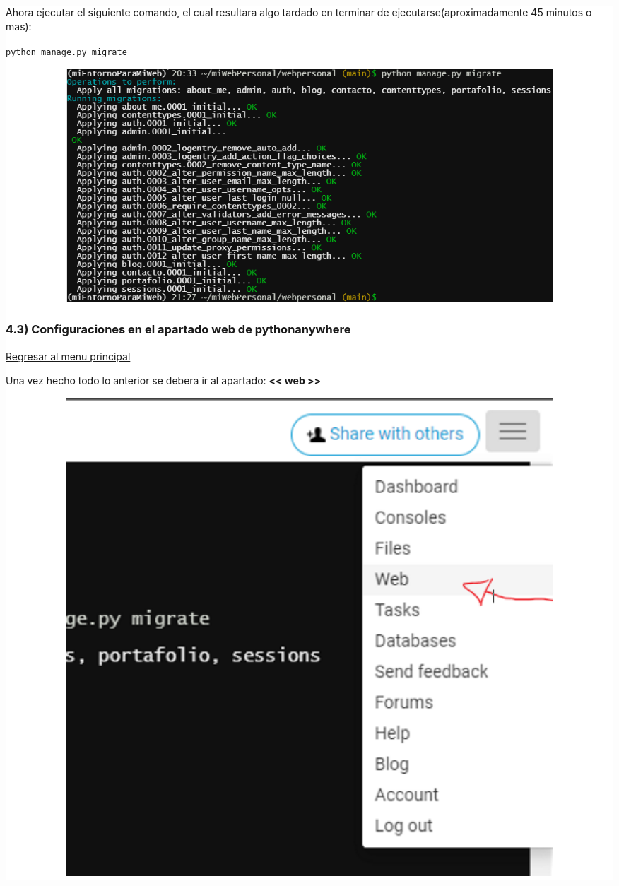 Ahora ejecutar el siguiente comando, el cual resultara algo tardado en terminar de ejecutarse(aproximadamente 45 minutos o mas):


<pre><code>python manage.py migrate</code></pre>

<div style="text-align: center;">
<img  src="recursos_readme/creacion_img13.png" style="width:80%;"  />
</div>



### **4.3) Configuraciones en el apartado web de pythonanywhere**

<div class="myWrapper" markdown="1" align="left">

[Regresar al menu principal](#menu)
</div>



Una vez hecho todo lo anterior se debera ir al apartado: **<< web >>**

<div style="text-align: center;">
<img  src="recursos_readme/creacion_img14.png" style="width:80%;"  />